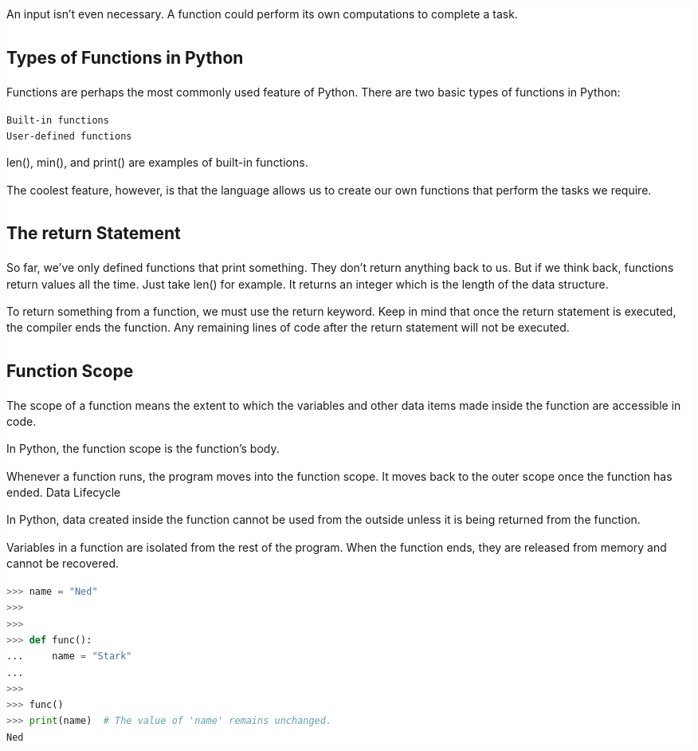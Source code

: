 An input isn’t even necessary. A function could perform its own computations to complete a task.

## Types of Functions in Python

Functions are perhaps the most commonly used feature of Python. There are two basic types of functions in Python:

    Built-in functions
    User-defined functions

len(), min(), and print() are examples of built-in functions.

The coolest feature, however, is that the language allows us to create our own functions that perform the tasks we require.

## The return Statement

So far, we’ve only defined functions that print something. They don’t return anything back to us. But if we think back, functions return values all the time. Just take len() for example. It returns an integer which is the length of the data structure.

To return something from a function, we must use the return keyword. Keep in mind that once the return statement is executed, the compiler ends the function. Any remaining lines of code after the return statement will not be executed.

## Function Scope

The scope of a function means the extent to which the variables and other data items made inside the function are accessible in code.

In Python, the function scope is the function’s body.

Whenever a function runs, the program moves into the function scope. It moves back to the outer scope once the function has ended.
Data Lifecycle

In Python, data created inside the function cannot be used from the outside unless it is being returned from the function.

Variables in a function are isolated from the rest of the program. When the function ends, they are released from memory and cannot be recovered.

```python
>>> name = "Ned"
>>>
>>>
>>> def func():
...     name = "Stark"
...
>>>
>>> func()
>>> print(name)  # The value of 'name' remains unchanged.
Ned
```
